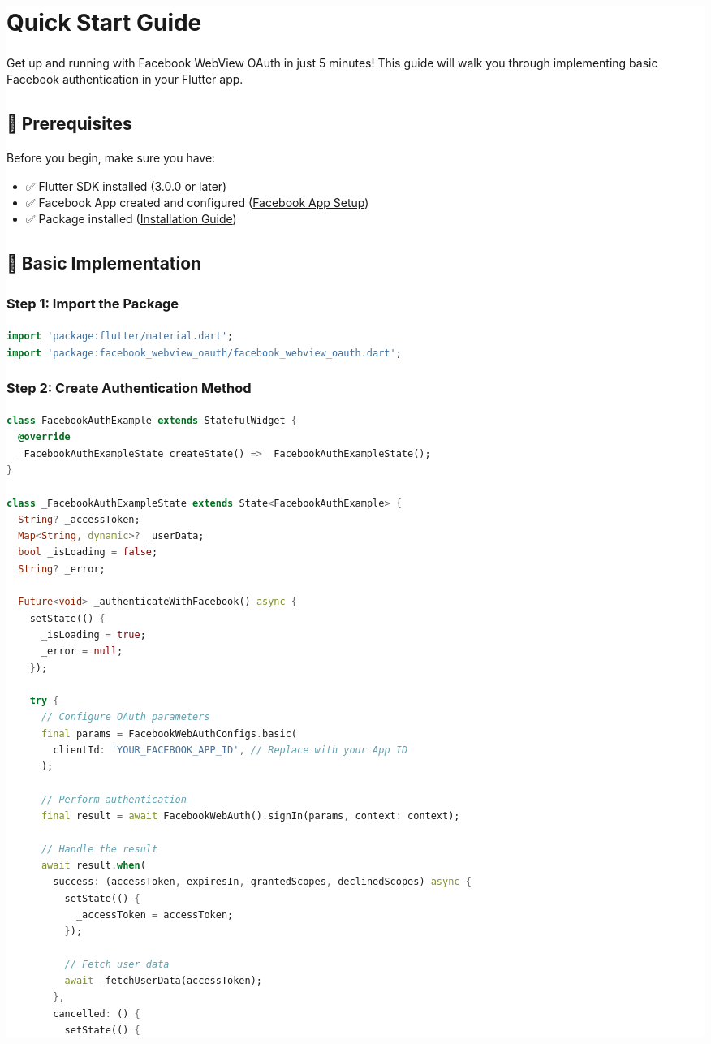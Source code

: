 # Quick Start Guide

Get up and running with Facebook WebView OAuth in just 5 minutes! This guide will walk you through implementing basic Facebook authentication in your Flutter app.

## 🚀 Prerequisites

Before you begin, make sure you have:

- ✅ Flutter SDK installed (3.0.0 or later)
- ✅ Facebook App created and configured ([Facebook App Setup](Facebook-App-Setup))
- ✅ Package installed ([Installation Guide](Installation))

## 📱 Basic Implementation

### Step 1: Import the Package

```dart
import 'package:flutter/material.dart';
import 'package:facebook_webview_oauth/facebook_webview_oauth.dart';
```

### Step 2: Create Authentication Method

```dart
class FacebookAuthExample extends StatefulWidget {
  @override
  _FacebookAuthExampleState createState() => _FacebookAuthExampleState();
}

class _FacebookAuthExampleState extends State<FacebookAuthExample> {
  String? _accessToken;
  Map<String, dynamic>? _userData;
  bool _isLoading = false;
  String? _error;

  Future<void> _authenticateWithFacebook() async {
    setState(() {
      _isLoading = true;
      _error = null;
    });

    try {
      // Configure OAuth parameters
      final params = FacebookWebAuthConfigs.basic(
        clientId: 'YOUR_FACEBOOK_APP_ID', // Replace with your App ID
      );

      // Perform authentication
      final result = await FacebookWebAuth().signIn(params, context: context);

      // Handle the result
      await result.when(
        success: (accessToken, expiresIn, grantedScopes, declinedScopes) async {
          setState(() {
            _accessToken = accessToken;
          });

          // Fetch user data
          await _fetchUserData(accessToken);
        },
        cancelled: () {
          setState(() {
```